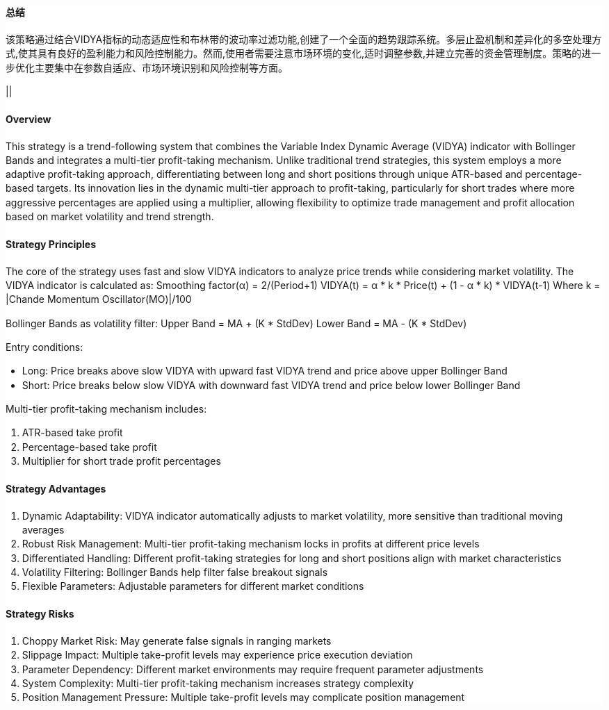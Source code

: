 #### 总结
该策略通过结合VIDYA指标的动态适应性和布林带的波动率过滤功能,创建了一个全面的趋势跟踪系统。多层止盈机制和差异化的多空处理方式,使其具有良好的盈利能力和风险控制能力。然而,使用者需要注意市场环境的变化,适时调整参数,并建立完善的资金管理制度。策略的进一步优化主要集中在参数自适应、市场环境识别和风险控制等方面。

|| 

#### Overview
This strategy is a trend-following system that combines the Variable Index Dynamic Average (VIDYA) indicator with Bollinger Bands and integrates a multi-tier profit-taking mechanism. Unlike traditional trend strategies, this system employs a more adaptive profit-taking approach, differentiating between long and short positions through unique ATR-based and percentage-based targets. Its innovation lies in the dynamic multi-tier approach to profit-taking, particularly for short trades where more aggressive percentages are applied using a multiplier, allowing flexibility to optimize trade management and profit allocation based on market volatility and trend strength.

#### Strategy Principles
The core of the strategy uses fast and slow VIDYA indicators to analyze price trends while considering market volatility. The VIDYA indicator is calculated as:
Smoothing factor(α) = 2/(Period+1)
VIDYA(t) = α * k * Price(t) + (1 - α * k) * VIDYA(t-1)
Where k = |Chande Momentum Oscillator(MO)|/100

Bollinger Bands as volatility filter:
Upper Band = MA + (K * StdDev)
Lower Band = MA - (K * StdDev)

Entry conditions:
- Long: Price breaks above slow VIDYA with upward fast VIDYA trend and price above upper Bollinger Band
- Short: Price breaks below slow VIDYA with downward fast VIDYA trend and price below lower Bollinger Band

Multi-tier profit-taking mechanism includes:
1. ATR-based take profit
2. Percentage-based take profit
3. Multiplier for short trade profit percentages

#### Strategy Advantages
1. Dynamic Adaptability: VIDYA indicator automatically adjusts to market volatility, more sensitive than traditional moving averages
2. Robust Risk Management: Multi-tier profit-taking mechanism locks in profits at different price levels
3. Differentiated Handling: Different profit-taking strategies for long and short positions align with market characteristics
4. Volatility Filtering: Bollinger Bands help filter false breakout signals
5. Flexible Parameters: Adjustable parameters for different market conditions

#### Strategy Risks
1. Choppy Market Risk: May generate false signals in ranging markets
2. Slippage Impact: Multiple take-profit levels may experience price execution deviation
3. Parameter Dependency: Different market environments may require frequent parameter adjustments
4. System Complexity: Multi-tier profit-taking mechanism increases strategy complexity
5. Position Management Pressure: Multiple take-profit levels may complicate position management
